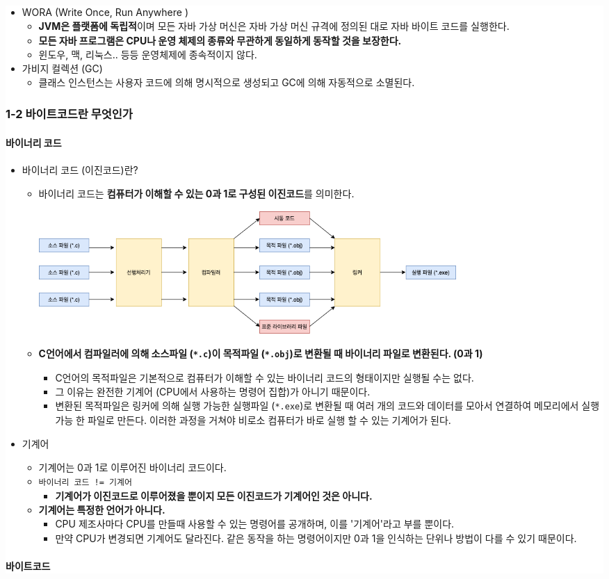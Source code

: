 * WORA (Write Once, Run Anywhere )
  * **JVM은 플랫폼에 독립적**이며 모든 자바 가상 머신은 자바 가상 머신 규격에 정의된 대로 자바 바이트 코드를 실행한다.
  * **모든 자바 프로그램은 CPU나 운영 체제의 종류와 무관하게 동일하게 동작할 것을 보장한다.**
  * 윈도우, 맥, 리눅스.. 등등 운영체제에 종속적이지 않다.
* 가비지 컬렉션 (GC)
  * 클래스 인스턴스는 사용자 코드에 의해 명시적으로 생성되고 GC에 의해 자동적으로 소멸된다.



### 1-2 바이트코드란 무엇인가



#### 바이너리 코드

* 바이너리 코드 (이진코드)란?
  * 바이너리 코드는 **컴퓨터가 이해할 수 있는 0과 1로 구성된 이진코드**를 의미한다.
  
    <img src="image/image-20201110015134315.png" width="600"/>
  
  * **C언어에서 컴파일러에 의해 소스파일 (`*.c`)이 목적파일 (`*.obj`)로 변환될 때 바이너리 파일로 변환된다. (0과 1)**
    
    * C언어의 목적파일은 기본적으로 컴퓨터가 이해할 수 있는 바이너리 코드의 형태이지만 실행될 수는 없다.
    * 그 이유는 완전한 기계어 (CPU에서 사용하는 명령어 집합)가 아니기 때문이다.
    * 변환된 목적파일은 링커에 의해 실행 가능한 실행파일 (`*.exe`)로 변환될 때 여러 개의 코드와 데이터를 모아서 연결하여 메모리에서 실행 가능 한 파일로 만든다. 이러한 과정을 거쳐야 비로소 컴퓨터가 바로 실행 할 수 있는 기계어가 된다.
  
* 기계어

  * 기계어는 0과 1로 이루어진 바이너리 코드이다.
  * `바이너리 코드 != 기계어`
    * **기계어가 이진코드로 이루어졌을 뿐이지 모든 이진코드가 기계어인 것은 아니다.**
  * **기계어는 특정한 언어가 아니다.**
    * CPU 제조사마다 CPU를 만들때 사용할 수 있는 명령어를 공개하며, 이를 '기계어'라고 부를 뿐이다.
    * 만약 CPU가 변경되면 기계어도 달라진다. 같은 동작을 하는 명령어이지만 0과 1을 인식하는 단위나 방법이 다를 수 있기 때문이다.



#### 바이트코드

